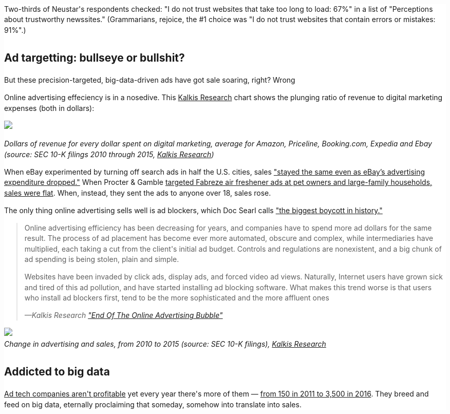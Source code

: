 Two-thirds of Neustar's respondents checked: "I do not trust websites that take too long to load: 67%" in a list of "Perceptions about trustworthy newssites." (Grammarians, rejoice, the #1 choice was "I do not trust websites that contain errors or mistakes: 91%".)

<h2>Ad targetting: bullseye or bullshit?</h2>
But these precision-targeted, big-data-driven ads have got sale soaring, right? Wrong

Online advertising effeciency is in a nosedive. This <a href="https://kalkis-research.com/clickbait-and-traffic-laundering-how-ad-tech-is-destroying-the-web">Kalkis Research</a> chart shows the plunging ratio of revenue to digital marketing expenses (both in dollars):

<p><img src="https://kalkis-research.com/imagecache/8ebb0582bdbaa85c4dc2fcf662bfccde.png">
<div><em>Dollars of revenue for every dollar spent on digital marketing, average for Amazon, Priceline, Booking.com, Expedia and Ebay (source: SEC 10-K filings 2010 through 2015, <a href="https://kalkis-research.com/clickbait-and-traffic-laundering-how-ad-tech-is-destroying-the-web">Kalkis Research</a>)</em></div></p>

When eBay experimented by turning off search ads in half the U.S. cities, sales <a href="https://hbr.org/2015/10/the-online-ad-scams-every-marketer-should-watch-out-for">"stayed the same even as eBay’s advertising expenditure dropped."</a> When Procter & Gamble <a href="http://www.wsj.com/articles/p-g-to-scale-back-targeted-facebook-ads-1470760949">targeted Fabreze air freshener ads at pet owners and large-family households, sales were flat</a>. When, instead, they sent the ads to anyone over 18, sales rose.

The only thing online advertising sells well is ad blockers, which Doc Searl calls <a href="http://blogs.harvard.edu/doc/2015/09/28/beyond-ad-blocking-the-biggest-boycott-in-human-history/">"the biggest boycott in history."</a>

<blockquote>
<p>Online advertising efficiency has been decreasing for years, and companies have to spend more ad dollars for the same result. The process of ad placement has become ever more automated, obscure and complex, while intermediaries have multiplied, each taking a cut from the client's initial ad budget. Controls and regulations are nonexistent, and a big chunk of ad spending is being stolen, plain and simple.</p>

<p>Websites have been invaded by click ads, display ads, and forced video ad views. Naturally, Internet users have grown sick and tired of this ad pollution, and have started installing ad blocking software. What makes this trend worse is that users who install ad blockers first, tend to be the more sophisticated and the more affluent ones</p>
<cite>&mdash;<em>Kalkis Research</em> <a href="https://kalkis-research.com/google-end-of-the-online-advertising-bubble">"End Of The Online Advertising Bubble"</a></cite>
</blockquote>

<img src="https://kalkis-research.com/imagecache/532f1ae2393a0502f601a1c4be46036f.png">
<div><em>Change in advertising and sales, from 2010 to 2015 (source: SEC 10-K filings), <a href="https://kalkis-research.com/google-end-of-the-online-advertising-bubble">Kalkis Research</a></em></div>

<h2>Addicted to big data</h2>
<a href="http://www.wsj.com/articles/ad-tech-growth-hits-speed-bump-1451936427
">Ad tech companies aren't profitable</a> yet every year there's more of them — <a href="http://chiefmartec.com/2016/03/marketing-technology-landscape-supergraphic-2016/">from 150 in 2011 to 3,500 in 2016</a>. They breed and feed on big data, eternally proclaiming that someday, somehow into translate into sales.
